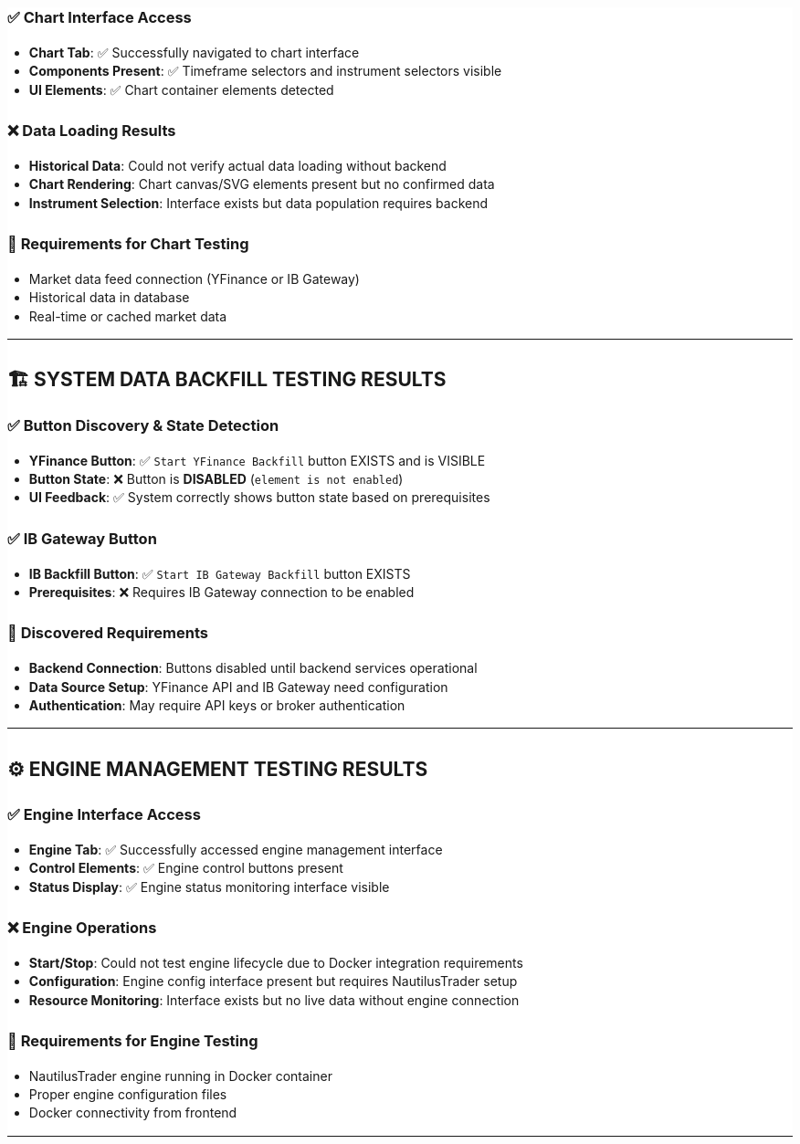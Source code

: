### ✅ **Chart Interface Access**
- **Chart Tab**: ✅ Successfully navigated to chart interface
- **Components Present**: ✅ Timeframe selectors and instrument selectors visible
- **UI Elements**: ✅ Chart container elements detected

### ❌ **Data Loading Results**
- **Historical Data**: Could not verify actual data loading without backend
- **Chart Rendering**: Chart canvas/SVG elements present but no confirmed data
- **Instrument Selection**: Interface exists but data population requires backend

### 🔧 **Requirements for Chart Testing**
- Market data feed connection (YFinance or IB Gateway)
- Historical data in database
- Real-time or cached market data

---

## 🏗️ **SYSTEM DATA BACKFILL TESTING RESULTS**

### ✅ **Button Discovery & State Detection**
- **YFinance Button**: ✅ `Start YFinance Backfill` button EXISTS and is VISIBLE
- **Button State**: ❌ Button is **DISABLED** (`element is not enabled`)
- **UI Feedback**: ✅ System correctly shows button state based on prerequisites

### ✅ **IB Gateway Button**  
- **IB Backfill Button**: ✅ `Start IB Gateway Backfill` button EXISTS
- **Prerequisites**: ❌ Requires IB Gateway connection to be enabled

### 🔧 **Discovered Requirements**
- **Backend Connection**: Buttons disabled until backend services operational
- **Data Source Setup**: YFinance API and IB Gateway need configuration
- **Authentication**: May require API keys or broker authentication

---

## ⚙️ **ENGINE MANAGEMENT TESTING RESULTS**

### ✅ **Engine Interface Access**
- **Engine Tab**: ✅ Successfully accessed engine management interface
- **Control Elements**: ✅ Engine control buttons present
- **Status Display**: ✅ Engine status monitoring interface visible

### ❌ **Engine Operations**
- **Start/Stop**: Could not test engine lifecycle due to Docker integration requirements
- **Configuration**: Engine config interface present but requires NautilusTrader setup
- **Resource Monitoring**: Interface exists but no live data without engine connection

### 🔧 **Requirements for Engine Testing**  
- NautilusTrader engine running in Docker container
- Proper engine configuration files
- Docker connectivity from frontend

---